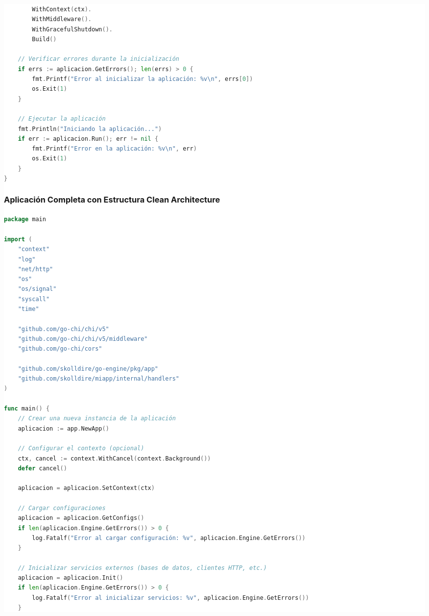 ```go
        WithContext(ctx).
        WithMiddleware().
        WithGracefulShutdown().
        Build()

    // Verificar errores durante la inicialización
    if errs := aplicacion.GetErrors(); len(errs) > 0 {
        fmt.Printf("Error al inicializar la aplicación: %v\n", errs[0])
        os.Exit(1)
    }

    // Ejecutar la aplicación
    fmt.Println("Iniciando la aplicación...")
    if err := aplicacion.Run(); err != nil {
        fmt.Printf("Error en la aplicación: %v\n", err)
        os.Exit(1)
    }
}
```

### Aplicación Completa con Estructura Clean Architecture

```go
package main

import (
	"context"
	"log"
	"net/http"
	"os"
	"os/signal"
	"syscall"
	"time"

	"github.com/go-chi/chi/v5"
	"github.com/go-chi/chi/v5/middleware"
	"github.com/go-chi/cors"

	"github.com/skolldire/go-engine/pkg/app"
	"github.com/skolldire/miapp/internal/handlers"
)

func main() {
	// Crear una nueva instancia de la aplicación
	aplicacion := app.NewApp()

	// Configurar el contexto (opcional)
	ctx, cancel := context.WithCancel(context.Background())
	defer cancel()

	aplicacion = aplicacion.SetContext(ctx)

	// Cargar configuraciones
	aplicacion = aplicacion.GetConfigs()
	if len(aplicacion.Engine.GetErrors()) > 0 {
		log.Fatalf("Error al cargar configuración: %v", aplicacion.Engine.GetErrors())
	}

	// Inicializar servicios externos (bases de datos, clientes HTTP, etc.)
	aplicacion = aplicacion.Init()
	if len(aplicacion.Engine.GetErrors()) > 0 {
		log.Fatalf("Error al inicializar servicios: %v", aplicacion.Engine.GetErrors())
	}
```